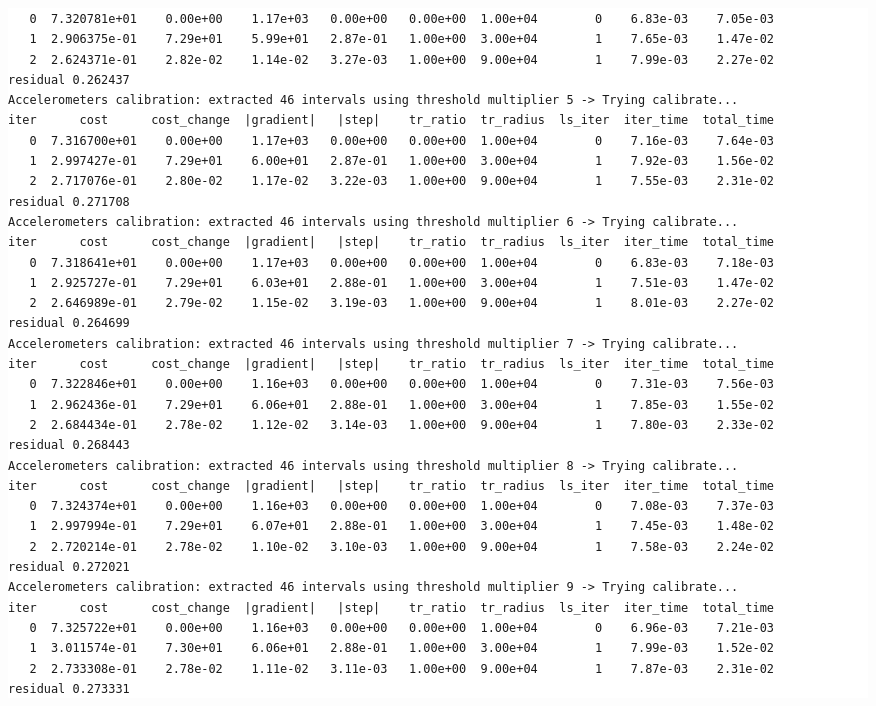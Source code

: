 ```
   0  7.320781e+01    0.00e+00    1.17e+03   0.00e+00   0.00e+00  1.00e+04        0    6.83e-03    7.05e-03
   1  2.906375e-01    7.29e+01    5.99e+01   2.87e-01   1.00e+00  3.00e+04        1    7.65e-03    1.47e-02
   2  2.624371e-01    2.82e-02    1.14e-02   3.27e-03   1.00e+00  9.00e+04        1    7.99e-03    2.27e-02
residual 0.262437
Accelerometers calibration: extracted 46 intervals using threshold multiplier 5 -> Trying calibrate...
iter      cost      cost_change  |gradient|   |step|    tr_ratio  tr_radius  ls_iter  iter_time  total_time
   0  7.316700e+01    0.00e+00    1.17e+03   0.00e+00   0.00e+00  1.00e+04        0    7.16e-03    7.64e-03
   1  2.997427e-01    7.29e+01    6.00e+01   2.87e-01   1.00e+00  3.00e+04        1    7.92e-03    1.56e-02
   2  2.717076e-01    2.80e-02    1.17e-02   3.22e-03   1.00e+00  9.00e+04        1    7.55e-03    2.31e-02
residual 0.271708
Accelerometers calibration: extracted 46 intervals using threshold multiplier 6 -> Trying calibrate...
iter      cost      cost_change  |gradient|   |step|    tr_ratio  tr_radius  ls_iter  iter_time  total_time
   0  7.318641e+01    0.00e+00    1.17e+03   0.00e+00   0.00e+00  1.00e+04        0    6.83e-03    7.18e-03
   1  2.925727e-01    7.29e+01    6.03e+01   2.88e-01   1.00e+00  3.00e+04        1    7.51e-03    1.47e-02
   2  2.646989e-01    2.79e-02    1.15e-02   3.19e-03   1.00e+00  9.00e+04        1    8.01e-03    2.27e-02
residual 0.264699
Accelerometers calibration: extracted 46 intervals using threshold multiplier 7 -> Trying calibrate...
iter      cost      cost_change  |gradient|   |step|    tr_ratio  tr_radius  ls_iter  iter_time  total_time
   0  7.322846e+01    0.00e+00    1.16e+03   0.00e+00   0.00e+00  1.00e+04        0    7.31e-03    7.56e-03
   1  2.962436e-01    7.29e+01    6.06e+01   2.88e-01   1.00e+00  3.00e+04        1    7.85e-03    1.55e-02
   2  2.684434e-01    2.78e-02    1.12e-02   3.14e-03   1.00e+00  9.00e+04        1    7.80e-03    2.33e-02
residual 0.268443
Accelerometers calibration: extracted 46 intervals using threshold multiplier 8 -> Trying calibrate...
iter      cost      cost_change  |gradient|   |step|    tr_ratio  tr_radius  ls_iter  iter_time  total_time
   0  7.324374e+01    0.00e+00    1.16e+03   0.00e+00   0.00e+00  1.00e+04        0    7.08e-03    7.37e-03
   1  2.997994e-01    7.29e+01    6.07e+01   2.88e-01   1.00e+00  3.00e+04        1    7.45e-03    1.48e-02
   2  2.720214e-01    2.78e-02    1.10e-02   3.10e-03   1.00e+00  9.00e+04        1    7.58e-03    2.24e-02
residual 0.272021
Accelerometers calibration: extracted 46 intervals using threshold multiplier 9 -> Trying calibrate...
iter      cost      cost_change  |gradient|   |step|    tr_ratio  tr_radius  ls_iter  iter_time  total_time
   0  7.325722e+01    0.00e+00    1.16e+03   0.00e+00   0.00e+00  1.00e+04        0    6.96e-03    7.21e-03
   1  3.011574e-01    7.30e+01    6.06e+01   2.88e-01   1.00e+00  3.00e+04        1    7.99e-03    1.52e-02
   2  2.733308e-01    2.78e-02    1.11e-02   3.11e-03   1.00e+00  9.00e+04        1    7.87e-03    2.31e-02
residual 0.273331
```